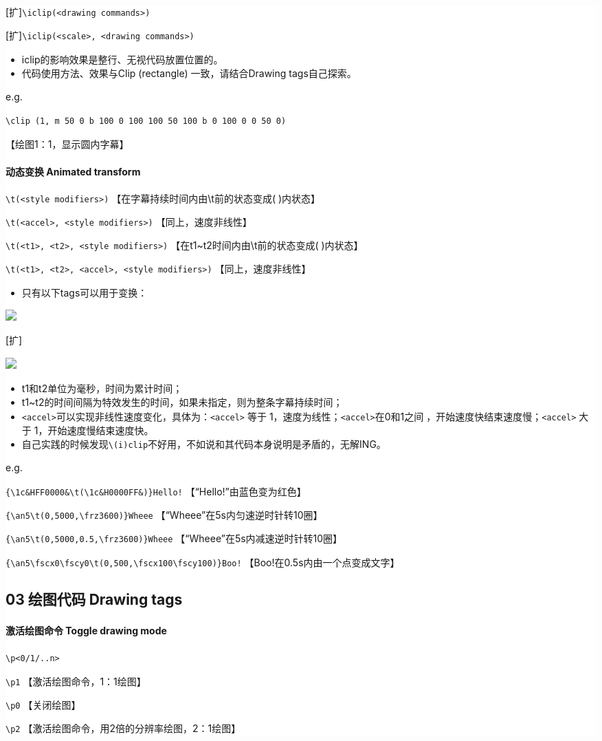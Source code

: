 \[扩]`\iclip(<drawing commands>)`

\[扩]`\iclip(<scale>, <drawing commands>)`

* iclip的影响效果是整行、无视代码放置位置的。
* 代码使用方法、效果与Clip (rectangle) 一致，请结合Drawing tags自己探索。

e.g.

`\clip (1, m 50 0 b 100 0 100 100 50 100 b 0 100 0 0 50 0)`

【绘图1：1，显示圆内字幕】

#### 动态变换 Animated transform

`\t(<style modifiers>)` 【在字幕持续时间内由\t前的状态变成( )内状态】

`\t(<accel>, <style modifiers>)`       【同上，速度非线性】

`\t(<t1>, <t2>, <style modifiers>)` 【在t1\~t2时间内由\t前的状态变成( )内状态】

`\t(<t1>, <t2>, <accel>, <style modifiers>)` 【同上，速度非线性】

* 只有以下tags可以用于变换：

![](https://static.tamersunion.net/wp-content/uploads/2019031119395211.jpg)

\[扩]

![](https://static.tamersunion.net/wp-content/uploads/2019031119395520.jpg)

* t1和t2单位为毫秒，时间为累计时间；
* t1~t2的时间间隔为特效发生的时间，如果未指定，则为整条字幕持续时间；
* `<accel>`可以实现非线性速度变化，具体为：`<accel>` 等于 1，速度为线性；`<accel>`在0和1之间 ，开始速度快结束速度慢；`<accel>` 大于 1，开始速度慢结束速度快。
* 自己实践的时候发现`\(i)clip`不好用，不如说和其代码本身说明是矛盾的，无解ING。

e.g.

`{\1c&HFF0000&\t(\1c&H0000FF&)}Hello!`            【“Hello!”由蓝色变为红色】

`{\an5\t(0,5000,\frz3600)}Wheee`                          【“Wheee”在5s内匀速逆时针转10圈】

`{\an5\t(0,5000,0.5,\frz3600)}Wheee`                    【“Wheee”在5s内减速逆时针转10圈】

`{\an5\fscx0\fscy0\t(0,500,\fscx100\fscy100)}Boo!` 【Boo!在0.5s内由一个点变成文字】



## 03 绘图代码 Drawing tags

#### 激活绘图命令 Toggle drawing mode

`\p<0/1/..n>`

`\p1`    【激活绘图命令，1：1绘图】

`\p0`    【关闭绘图】

`\p2`    【激活绘图命令，用2倍的分辨率绘图，2：1绘图】
